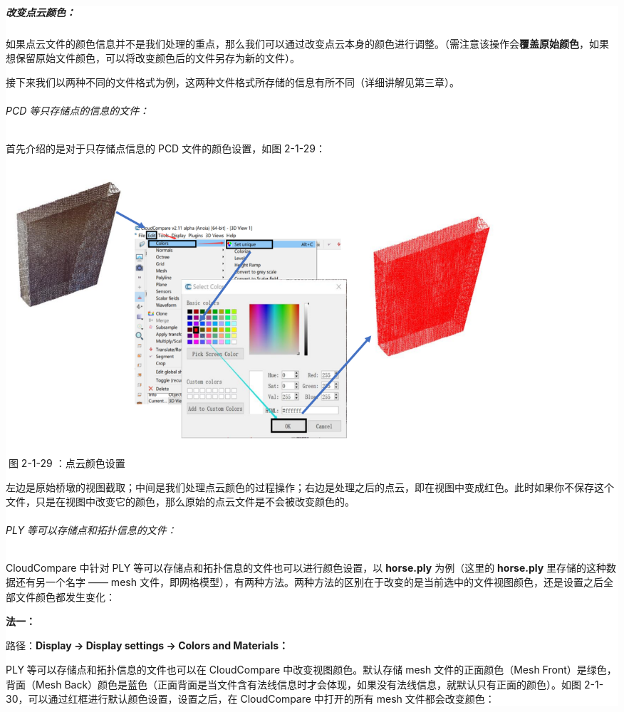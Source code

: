 

##### 改变点云颜色：

如果点云文件的颜色信息并不是我们处理的重点，那么我们可以通过改变点云本身的颜色进行调整。（需注意该操作会**覆盖原始颜色**，如果想保留原始文件颜色，可以将改变颜色后的文件另存为新的文件）。

接下来我们以两种不同的文件格式为例，这两种文件格式所存储的信息有所不同（详细讲解见第三章）。

###### PCD 等只存储点的信息的文件：

首先介绍的是对于只存储点信息的 PCD 文件的颜色设置，如图 2-1-29：

<img src="./pics/35.png" alt="img" style="zoom: 67%;" />

​                                                                       图 2-1-29 ：点云颜色设置

左边是原始桥墩的视图截取；中间是我们处理点云颜色的过程操作；右边是处理之后的点云，即在视图中变成红色。此时如果你不保存这个文件，只是在视图中改变它的颜色，那么原始的点云文件是不会被改变颜色的。

###### PLY 等可以存储点和拓扑信息的文件：

CloudCompare 中针对 PLY 等可以存储点和拓扑信息的文件也可以进行颜色设置，以 **horse.ply** 为例（这里的 **horse.ply** 里存储的这种数据还有另一个名字 —— mesh 文件，即网格模型），有两种方法。两种方法的区别在于改变的是当前选中的文件视图颜色，还是设置之后全部文件颜色都发生变化：

**法一：**

路径：**Display → Display settings → Colors and Materials：**

PLY 等可以存储点和拓扑信息的文件也可以在 CloudCompare 中改变视图颜色。默认存储 mesh 文件的正面颜色（Mesh Front）是绿色，背面（Mesh Back）颜色是蓝色（正面背面是当文件含有法线信息时才会体现，如果没有法线信息，就默认只有正面的颜色）。如图 2-1-30，可以通过红框进行默认颜色设置，设置之后，在 CloudCompare 中打开的所有 mesh 文件都会改变颜色：
